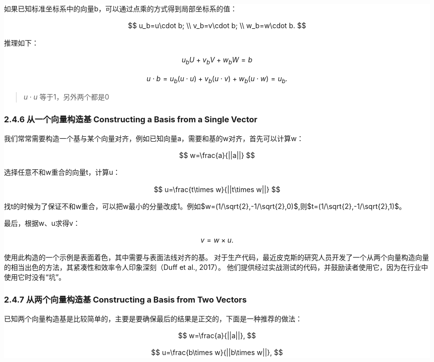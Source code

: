 如果已知标准坐标系中的向量b，可以通过点乘的方式得到局部坐标系的值：

$$
u_b=u\cdot b;
\\
v_b=v\cdot b;
\\
w_b=w\cdot b.
$$

推理如下：

$$
u_bU+v_bV+w_bW=b
$$

$$
u\cdot b=u_b(u\cdot u)+v_b(u\cdot v)+w_b(u\cdot w)=u_b.
$$

>$u\cdot u$ 等于1，另外两个都是0

### 2.4.6 从一个向量构造基 Constructing a Basis from a Single Vector

我们常常需要构造一个基与某个向量对齐，例如已知向量a，需要和基的w对齐，首先可以计算w：

$$
w=\frac{a}{||a||}
$$

选择任意不和w重合的向量t，计算u：

$$
u=\frac{t\times w}{||t\times w||}
$$

找t的时候为了保证不和w重合，可以把w最小的分量改成1。例如$w=(1/\sqrt{2},-1/\sqrt{2},0)$,则$t=(1/\sqrt{2},-1/\sqrt{2},1)$。

最后，根据w、u求得v：

$$
v=w\times u.
$$

使用此构造的一个示例是表面着色，其中需要与表面法线对齐的基。
对于生产代码，最近皮克斯的研究人员开发了一个从两个向量构造向量的相当出色的方法，其紧凑性和效率令人印象深刻（Duff et al., 2017）。 他们提供经过实战测试的代码，并鼓励读者使用它，因为在行业中使用它时没有“坑”。

### 2.4.7 从两个向量构造基 Constructing a Basis from Two Vectors

已知两个向量构造基是比较简单的，主要是要确保最后的结果是正交的，下面是一种推荐的做法：

$$
w=\frac{a}{||a||},
$$

$$
u=\frac{b\times w}{||b\times w||},
$$
